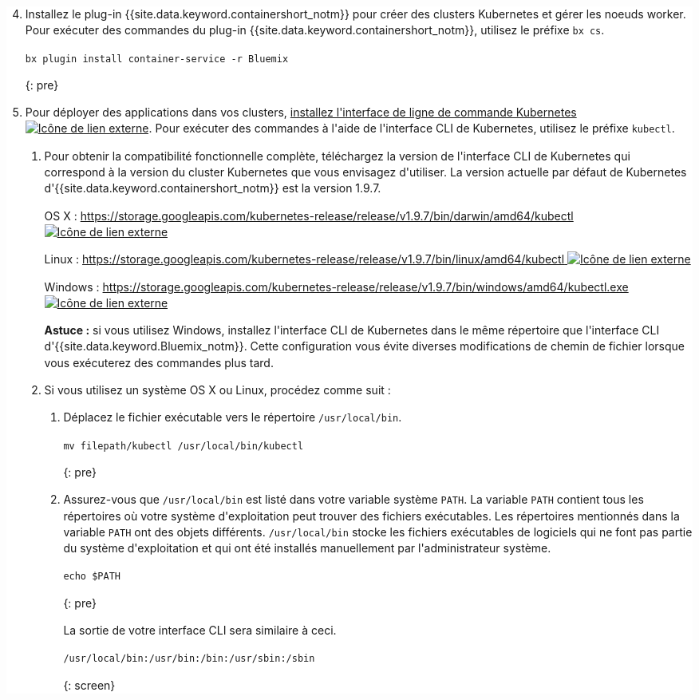 4.  Installez le plug-in {{site.data.keyword.containershort_notm}} pour créer des clusters Kubernetes et gérer les noeuds worker. Pour exécuter des commandes du plug-in {{site.data.keyword.containershort_notm}}, utilisez le préfixe `bx cs`.

    ```
    bx plugin install container-service -r Bluemix
    ```
    {: pre}

5.  Pour déployer des applications dans vos clusters, [installez l'interface de ligne de commande Kubernetes ![Icône de lien externe](../icons/launch-glyph.svg "Icône de lien externe")](https://kubernetes.io/docs/tasks/tools/install-kubectl/). Pour exécuter des commandes à l'aide de l'interface CLI de Kubernetes, utilisez le préfixe `kubectl`.
    1.  Pour obtenir la compatibilité fonctionnelle complète, téléchargez la version de l'interface CLI de Kubernetes qui correspond à la version du cluster Kubernetes que vous envisagez d'utiliser. La version actuelle par défaut de Kubernetes d'{{site.data.keyword.containershort_notm}} est la version 1.9.7. 

        OS X :   [https://storage.googleapis.com/kubernetes-release/release/v1.9.7/bin/darwin/amd64/kubectl ![Icône de lien externe](../icons/launch-glyph.svg "Icône de lien externe")](https://storage.googleapis.com/kubernetes-release/release/v1.9.7/bin/darwin/amd64/kubectl)

        Linux :   [https://storage.googleapis.com/kubernetes-release/release/v1.9.7/bin/linux/amd64/kubectl ![Icône de lien externe](../icons/launch-glyph.svg "Icône de lien externe")](https://storage.googleapis.com/kubernetes-release/release/v1.9.7/bin/linux/amd64/kubectl)

        Windows :   [https://storage.googleapis.com/kubernetes-release/release/v1.9.7/bin/windows/amd64/kubectl.exe ![Icône de lien externe](../icons/launch-glyph.svg "Icône de lien externe")](https://storage.googleapis.com/kubernetes-release/release/v1.9.7/bin/windows/amd64/kubectl.exe)

          **Astuce :** si vous utilisez Windows, installez l'interface CLI de Kubernetes dans le même répertoire que l'interface CLI d'{{site.data.keyword.Bluemix_notm}}. Cette configuration vous évite diverses modifications de chemin de fichier lorsque vous exécuterez des commandes plus tard.

    2.  Si vous utilisez un système OS X ou Linux, procédez comme suit :
        1.  Déplacez le fichier exécutable vers le répertoire `/usr/local/bin`.

            ```
            mv filepath/kubectl /usr/local/bin/kubectl
            ```
            {: pre}

        2.  Assurez-vous que `/usr/local/bin` est listé dans votre variable système `PATH`. La variable `PATH` contient tous les répertoires où votre système d'exploitation peut trouver des fichiers exécutables. Les répertoires mentionnés dans la variable `PATH` ont des objets différents. `/usr/local/bin` stocke les fichiers exécutables de logiciels qui ne font pas partie du système d'exploitation et qui ont été installés manuellement par l'administrateur système.

            ```
            echo $PATH
            ```
            {: pre}

            La sortie de votre interface CLI sera similaire à ceci.

            ```
            /usr/local/bin:/usr/bin:/bin:/usr/sbin:/sbin
            ```
            {: screen}
